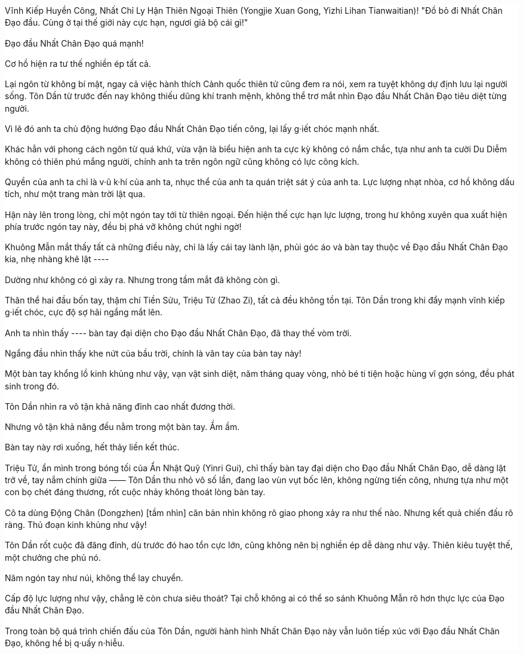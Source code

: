 Vĩnh Kiếp Huyền Công, Nhất Chỉ Ly Hận Thiên Ngoại Thiên (Yongjie Xuan Gong, Yizhi Lihan Tianwaitian)! "Đồ bỏ đi Nhất Chân Đạo đầu. Cùng ở tại thế giới này cực hạn, ngươi giả bộ cái gì!"

Đạo đầu Nhất Chân Đạo quá mạnh!

Cơ hồ hiện ra tư thế nghiền ép tất cả.

Lại ngôn từ không bí mật, ngay cả việc hành thích Cảnh quốc thiên tử cũng đem ra nói, xem ra tuyệt không dự định lưu lại người sống. Tôn Dần từ trước đến nay không thiếu dũng khí tranh mệnh, không thể trơ mắt nhìn Đạo đầu Nhất Chân Đạo tiêu diệt từng người.

Vì lẽ đó anh ta chủ động hướng Đạo đầu Nhất Chân Đạo tiến công, lại lấy g·iết chóc mạnh nhất.

Khác hẳn với phong cách ngôn từ quá khứ, vừa vặn là biểu hiện anh ta cực kỳ không có nắm chắc, tựa như anh ta cười Du Diễm không có thiên phú mắng người, chính anh ta trên ngôn ngữ cũng không có lực công kích.

Quyền của anh ta chỉ là v·ũ k·hí của anh ta, nhục thể của anh ta quán triệt sát ý của anh ta. Lực lượng nhạt nhòa, cơ hồ không dấu tích, như một trang màn trời lật qua.

Hận này lên trong lòng, chỉ một ngón tay tới từ thiên ngoại. Đến hiện thế cực hạn lực lượng, trong hư không xuyên qua xuất hiện phía trước ngón tay này, đều bị phá vỡ không chút nghi ngờ!

Khuông Mẫn mắt thấy tất cả những điều này, chỉ là lấy cái tay lành lặn, phủi góc áo và bàn tay thuộc về Đạo đầu Nhất Chân Đạo kia, nhẹ nhàng khẽ lật ----

Dường như không có gì xảy ra. Nhưng trong tầm mắt đã không còn gì.

Thân thể hai đầu bốn tay, thậm chí Tiền Sửu, Triệu Tử (Zhao Zi), tất cả đều không tồn tại. Tôn Dần trong khi đẩy mạnh vĩnh kiếp g·iết chóc, cực độ sợ hãi ngẩng mắt lên.

Anh ta nhìn thấy ---- bàn tay đại diện cho Đạo đầu Nhất Chân Đạo, đã thay thế vòm trời.

Ngẩng đầu nhìn thấy khe nứt của bầu trời, chính là vân tay của bàn tay này!

Một bàn tay khổng lồ kinh khủng như vậy, vạn vật sinh diệt, năm tháng quay vòng, nhỏ bé ti tiện hoặc hùng vĩ gợn sóng, đều phát sinh trong đó.

Tôn Dần nhìn ra vô tận khả năng đỉnh cao nhất đương thời.

Nhưng vô tận khả năng đều nằm trong một bàn tay. Ầm ầm.

Bàn tay này rơi xuống, hết thảy liền kết thúc.

Triệu Tử, ẩn mình trong bóng tối của Ẩn Nhật Quỹ (Yinri Gui), chỉ thấy bàn tay đại diện cho Đạo đầu Nhất Chân Đạo, dễ dàng lật trở về, tay nắm chính giữa —— Tôn Dần thu nhỏ vô số lần, đang lao vùn vụt bốc lên, không ngừng tiến công, nhưng tựa như một con bọ chét đáng thương, rốt cuộc nhảy không thoát lòng bàn tay.

Cô ta dùng Động Chân (Dongzhen) [tầm nhìn] căn bản nhìn không rõ giao phong xảy ra như thế nào. Nhưng kết quả chiến đấu rõ ràng. Thủ đoạn kinh khủng như vậy!

Tôn Dần rốt cuộc đã đăng đỉnh, dù trước đó hao tổn cực lớn, cũng không nên bị nghiền ép dễ dàng như vậy. Thiên kiêu tuyệt thế, một chưởng che phủ nó.

Năm ngón tay như núi, không thể lay chuyển.

Cấp độ lực lượng như vậy, chẳng lẽ còn chưa siêu thoát? Tại chỗ không ai có thể so sánh Khuông Mẫn rõ hơn thực lực của Đạo đầu Nhất Chân Đạo.

Trong toàn bộ quá trình chiến đấu của Tôn Dần, người hành hình Nhất Chân Đạo này vẫn luôn tiếp xúc với Đạo đầu Nhất Chân Đạo, không hề bị q·uấy n·hiễu.
